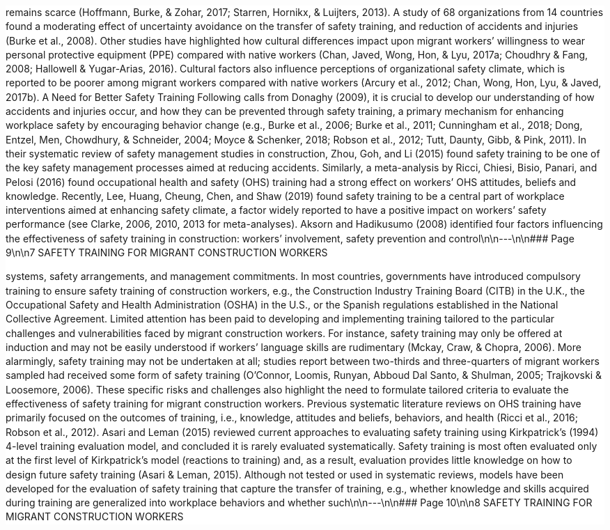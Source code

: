 remains scarce (Hoffmann, Burke, & Zohar, 2017; Starren, Hornikx, & Luijters, 2013). A study of 68 organizations from 14 countries found a moderating effect of uncertainty avoidance on the transfer of safety training, and reduction of accidents and injuries (Burke et al., 2008). Other studies have highlighted how cultural differences impact upon migrant workers’ willingness to wear personal protective equipment (PPE) compared with native workers (Chan, Javed, Wong, Hon, & Lyu, 2017a; Choudhry & Fang, 2008; Hallowell & Yugar-Arias, 2016). Cultural factors also influence perceptions of organizational safety climate, which is reported to be poorer among migrant workers compared with native workers (Arcury et al., 2012; Chan, Wong, Hon, Lyu, & Javed, 2017b). A Need for Better Safety Training Following calls from Donaghy (2009), it is crucial to develop our understanding of how accidents and injuries occur, and how they can be prevented through safety training, a primary mechanism for enhancing workplace safety by encouraging behavior change (e.g., Burke et al., 2006; Burke et al., 2011; Cunningham et al., 2018; Dong, Entzel, Men, Chowdhury, & Schneider, 2004; Moyce & Schenker, 2018; Robson et al., 2012; Tutt, Daunty, Gibb, & Pink, 2011). In their systematic review of safety management studies in construction, Zhou, Goh, and Li (2015) found safety training to be one of the key safety management processes aimed at reducing accidents. Similarly, a meta-analysis by Ricci, Chiesi, Bisio, Panari, and Pelosi (2016) found occupational health and safety (OHS) training had a strong effect on workers’ OHS attitudes, beliefs and knowledge. Recently, Lee, Huang, Cheung, Chen, and Shaw (2019) found safety training to be a central part of workplace interventions aimed at enhancing safety climate, a factor widely reported to have a positive impact on workers’ safety performance (see Clarke, 2006, 2010, 2013 for meta-analyses). Aksorn and Hadikusumo (2008) identified four factors influencing the effectiveness of safety training in construction: workers’ involvement, safety prevention and control\n\n---\n\n### Page 9\n\n7 SAFETY TRAINING FOR MIGRANT CONSTRUCTION WORKERS 

systems, safety arrangements, and management commitments. In most countries, governments have introduced compulsory training to ensure safety training of construction workers, e.g., the Construction Industry Training Board (CITB) in the U.K., the Occupational Safety and Health Administration (OSHA) in the U.S., or the Spanish regulations established in the National Collective Agreement. Limited attention has been paid to developing and implementing training tailored to the particular challenges and vulnerabilities faced by migrant construction workers. For instance, safety training may only be offered at induction and may not be easily understood if workers’ language skills are rudimentary (Mckay, Craw, & Chopra, 2006). More alarmingly, safety training may not be undertaken at all; studies report between two-thirds and three-quarters of migrant workers sampled had received some form of safety training (O’Connor, Loomis, Runyan, Abboud Dal Santo, & Shulman, 2005; Trajkovski & Loosemore, 2006). These specific risks and challenges also highlight the need to formulate tailored criteria to evaluate the effectiveness of safety training for migrant construction workers. Previous systematic literature reviews on OHS training have primarily focused on the outcomes of training, i.e., knowledge, attitudes and beliefs, behaviors, and health (Ricci et al., 2016; Robson et al., 2012). Asari and Leman (2015) reviewed current approaches to evaluating safety training using Kirkpatrick’s (1994) 4-level training evaluation model, and concluded it is rarely evaluated systematically. Safety training is most often evaluated only at the first level of Kirkpatrick’s model (reactions to training) and, as a result, evaluation provides little knowledge on how to design future safety training (Asari & Leman, 2015). Although not tested or used in systematic reviews, models have been developed for the evaluation of safety training that capture the transfer of training, e.g., whether knowledge and skills acquired during training are generalized into workplace behaviors and whether such\n\n---\n\n### Page 10\n\n8 SAFETY TRAINING FOR MIGRANT CONSTRUCTION WORKERS 
